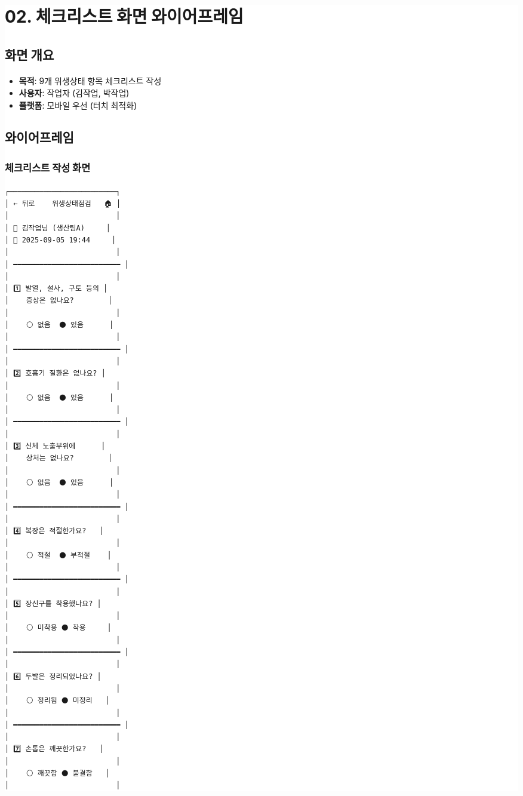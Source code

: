 # 02. 체크리스트 화면 와이어프레임

## 화면 개요
- **목적**: 9개 위생상태 항목 체크리스트 작성
- **사용자**: 작업자 (김작업, 박작업)
- **플랫폼**: 모바일 우선 (터치 최적화)

## 와이어프레임

### 체크리스트 작성 화면
```
┌─────────────────────────┐
│ ← 뒤로    위생상태점검   🏠 │
│                         │
│ 👤 김작업님 (생산팀A)     │
│ 📅 2025-09-05 19:44     │
│                         │
│ ━━━━━━━━━━━━━━━━━━━━━━━━━ │
│                         │
│ 1️⃣ 발열, 설사, 구토 등의 │
│    증상은 없나요?        │
│                         │
│    ⚪ 없음  ⚫ 있음      │
│                         │
│ ━━━━━━━━━━━━━━━━━━━━━━━━━ │
│                         │
│ 2️⃣ 호흡기 질환은 없나요? │
│                         │
│    ⚪ 없음  ⚫ 있음      │
│                         │
│ ━━━━━━━━━━━━━━━━━━━━━━━━━ │
│                         │
│ 3️⃣ 신체 노출부위에      │
│    상처는 없나요?        │
│                         │
│    ⚪ 없음  ⚫ 있음      │
│                         │
│ ━━━━━━━━━━━━━━━━━━━━━━━━━ │
│                         │
│ 4️⃣ 복장은 적절한가요?   │
│                         │
│    ⚪ 적절  ⚫ 부적절    │
│                         │
│ ━━━━━━━━━━━━━━━━━━━━━━━━━ │
│                         │
│ 5️⃣ 장신구를 착용했나요? │
│                         │
│    ⚪ 미착용 ⚫ 착용     │
│                         │
│ ━━━━━━━━━━━━━━━━━━━━━━━━━ │
│                         │
│ 6️⃣ 두발은 정리되었나요? │
│                         │
│    ⚪ 정리됨 ⚫ 미정리   │
│                         │
│ ━━━━━━━━━━━━━━━━━━━━━━━━━ │
│                         │
│ 7️⃣ 손톱은 깨끗한가요?   │
│                         │
│    ⚪ 깨끗함 ⚫ 불결함   │
│                         │
```